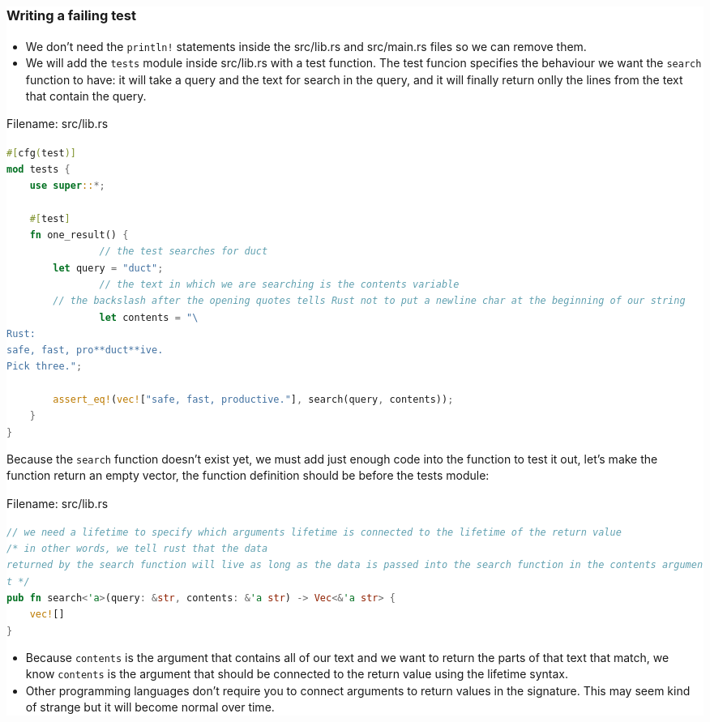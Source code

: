 ### Writing a failing test

- We don’t need the `println!` statements inside the src/lib.rs and src/main.rs files so we can remove them.
- We will add the `tests` module inside src/lib.rs with a test function. The test funcion specifies the behaviour we want the `search` function to have: it will take a query and the text for search in the query, and it will finally return onlly the lines from the text that contain the query.

Filename: src/lib.rs

```rust
#[cfg(test)]
mod tests {
    use super::*;

    #[test]
    fn one_result() {
				// the test searches for duct
        let query = "duct";
				// the text in which we are searching is the contents variable
        // the backslash after the opening quotes tells Rust not to put a newline char at the beginning of our string
				let contents = "\ 
Rust:
safe, fast, pro**duct**ive.
Pick three.";

        assert_eq!(vec!["safe, fast, productive."], search(query, contents));
    }
}
```

Because the `search` function doesn’t exist yet, we must add just enough code into the function to test it out, let’s make the function return an empty vector, the function definition should be before the tests module:

Filename: src/lib.rs

```rust
// we need a lifetime to specify which arguments lifetime is connected to the lifetime of the return value
/* in other words, we tell rust that the data 
returned by the search function will live as long as the data is passed into the search function in the contents argument */
pub fn search<'a>(query: &str, contents: &'a str) -> Vec<&'a str> {
    vec![]
}
```

- Because `contents` is the argument that contains all of our text and we want to return the parts of that text that match, we know `contents` is the argument that should be connected to the return value using the lifetime syntax.
- Other programming languages don’t require you to connect arguments to return values in the signature. This may seem kind of strange but it will become normal over time.
